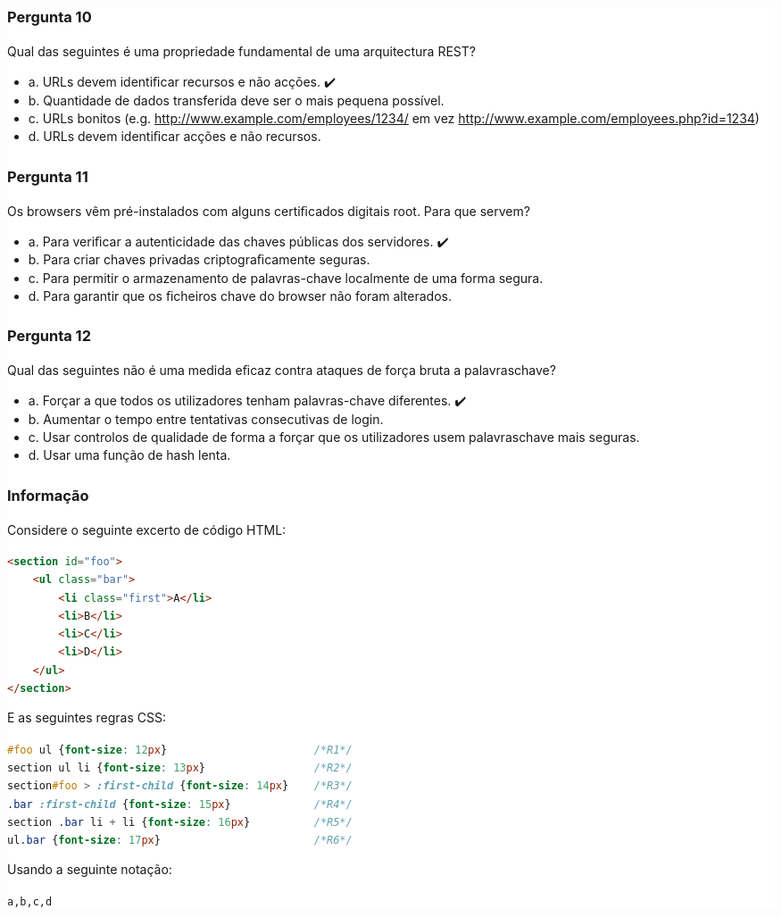### Pergunta 10

Qual das seguintes é uma propriedade fundamental de uma arquitectura REST?

- a. URLs devem identiﬁcar recursos e não acções. :heavy_check_mark:
- b. Quantidade de dados transferida deve ser o mais pequena possível.
- c. URLs bonitos (e.g. http://www.example.com/employees/1234/ em vez
http://www.example.com/employees.php?id=1234)
- d. URLs devem identiﬁcar acções e não recursos.

### Pergunta 11

Os browsers vêm pré-instalados com alguns certiﬁcados digitais root. Para que servem?

- a. Para veriﬁcar a autenticidade das chaves públicas dos servidores. :heavy_check_mark:
- b. Para criar chaves privadas criptograﬁcamente seguras.
- c. Para permitir o armazenamento de palavras-chave localmente de uma forma
segura.
- d. Para garantir que os ﬁcheiros chave do browser não foram alterados.

### Pergunta 12

Qual das seguintes não é uma medida eﬁcaz contra ataques de força bruta a palavraschave?

- a. Forçar a que todos os utilizadores tenham palavras-chave diferentes. :heavy_check_mark:
- b. Aumentar o tempo entre tentativas consecutivas de login.
- c. Usar controlos de qualidade de forma a forçar que os utilizadores usem palavraschave mais seguras.
- d. Usar uma função de hash lenta.

### Informação
Considere o seguinte excerto de código HTML:
```html
<section id="foo">
    <ul class="bar">
        <li class="first">A</li>
        <li>B</li>
        <li>C</li>
        <li>D</li>
    </ul>
</section>
```

E as seguintes regras CSS:
```css
#foo ul {font-size: 12px}                       /*R1*/
section ul li {font-size: 13px}                 /*R2*/
section#foo > :first-child {font-size: 14px}    /*R3*/
.bar :first-child {font-size: 15px}             /*R4*/
section .bar li + li {font-size: 16px}          /*R5*/
ul.bar {font-size: 17px}                        /*R6*/
```

Usando a seguinte notação:
```
a,b,c,d
```
